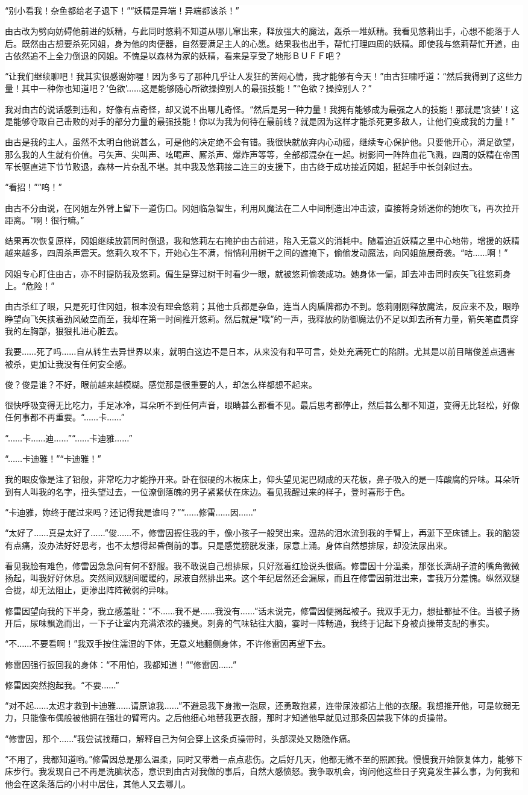 “别小看我！杂鱼都给老子退下！”“妖精是异端！异端都该杀！”

由古改为劈向妨碍他前进的妖精，与此同时悠莉不知道从哪儿窜出来，释放强大的魔法，轰杀一堆妖精。我看见悠莉出手，心想不能落于人后。既然由古想要杀死冈姐，身为他的肉便器，自然要满足主人的心愿。结果我也出手，帮忙打理四周的妖精。即使我与悠莉帮忙开道，由古依然追不上全力倒退的冈姐。不愧是以森林为家的妖精，看来是享受了地形ＢＵＦＦ吧？

“让我们继续聊吧！我其实很感谢妳喔！因为多亏了那种几乎让人发狂的苦闷心情，我才能够有今天！”由古狂啸呼道：“然后我得到了这些力量！其中一种你也知道吧？‘色欲’……这是能够随心所欲操控别人的最强技能！”“色欲？操控别人？”

我对由古的说话感到违和，好像有点奇怪，却又说不出哪儿奇怪。“然后是另一种力量！我拥有能够成为最强之人的技能！那就是‘贪婪’！这是能够夺取自己击败的对手的部分力量的最强技能！你以为我为何待在最前线？就是因为这样才能杀死更多敌人，让他们变成我的力量！”

由古是我的主人，虽然不太明白他说甚么，可是他的决定绝不会有错。我很快就放弃内心动摇，继续专心保护他。只要他开心，满足欲望，那么我的人生就有价值。弓矢声、尖叫声、吆喝声、厮杀声、爆炸声等等，全部都混杂在一起。树影间一阵阵血花飞溅，四周的妖精在帝国军长驱直进下节节败退，森林一片杂乱不堪。其中我及悠莉接二连三的支援下，由古终于成功接近冈姐，挺起手中长剑剁过去。

“看招！”“呜！”

由古不分由说，在冈姐左外臂上留下一道伤口。冈姐临急智生，利用风魔法在二人中间制造出冲击波，直接将身娇迷你的她吹飞，再次拉开距离。“啊！很行嘛。”

结果再次恢复原样，冈姐继续放箭同时倒退，我和悠莉左右掩护由古前进，陷入无意义的消耗中。随着迫近妖精之里中心地带，增援的妖精越来越多，四周杀声震天。悠莉久攻不下，开始心生不满，悄悄利用树干之间的遮掩下，偷偷发动魔法，向冈姐施展奇袭。“咕……啊！”

冈姐专心盯住由古，亦不时提防我及悠莉。偏生是穿过树干时看少一眼，就被悠莉偷袭成功。她身体一偏，卸去冲击同时疾矢飞往悠莉身上。“危险！”

由古杀红了眼，只是死盯住冈姐，根本没有理会悠莉；其他士兵都是杂鱼，连当人肉盾牌都办不到。悠莉刚刚释放魔法，反应来不及，眼睁睁望向飞矢挟着劲风破空而至，我却在第一时间推开悠莉。然后就是“噗”的一声，我释放的防御魔法仍不足以卸去所有力量，箭矢笔直贯穿我的左胸部，狠狠扎进心脏去。

我要……死了吗……自从转生去异世界以来，就明白这边不是日本，从来没有和平可言，处处充满死亡的陷阱。尤其是以前目睹俊差点遇害被杀，更加让我没有任何安全感。

俊？俊是谁？不好，眼前越来越模糊。感觉那是很重要的人，却怎么样都想不起来。

很快呼吸变得无比吃力，手足冰冷，耳朵听不到任何声音，眼睛甚么都看不见。最后思考都停止，然后甚么都不知道，变得无比轻松，好像任何事都不再重要。“……卡……”

“……卡……迪……”“……卡迪雅……”

“……卡迪雅！”“卡迪雅！”

我的眼皮像是注了铅般，非常吃力才能挣开来。卧在很硬的木板床上，仰头望见泥巴砌成的天花板，鼻子吸入的是一阵酸腐的异味。耳朵听到有人叫我的名字，扭头望过去，一位潦倒落魄的男子紧紧伏在床边。看见我醒过来的样子，登时喜形于色。

“卡迪雅，妳终于醒过来吗？还记得我是谁吗？”“……修雷……因……”

“太好了……真是太好了……”俊……不，修雷因握住我的手，像小孩子一般哭出来。温热的泪水流到我的手臂上，再涎下至床铺上。我的脑袋有点痛，没办法好好思考，也不太想得起昏倒前的事。只是感觉膀胱发涨，尿意上涌。身体自然想排尿，却没法尿出来。

看见我脸有难色，修雷因急急问有何不舒服。我不敢说自己想排尿，只好涨着红脸说头很痛。修雷因十分温柔，那张长满胡子渣的嘴角微微扬起，叫我好好休息。突然间双腿间暖暖的，尿液自然排出来。这个年纪居然还会漏尿，而且在修雷因前泄出来，害我万分羞愧。纵然双腿合拢，却无法阻止，更渗出阵阵微弱的异味。

修雷因望向我的下半身，我立感羞耻：“不……我不是……我没有……”话未说完，修雷因便揭起被子。我双手无力，想扯都扯不住。当被子扬开后，尿味飘逸而出，一下子让室内充满浓浓的骚臭。刺鼻的气味钻往大脑，霎时一阵畅通，我终于记起下身被贞操带支配的事实。

“不……不要看啊！”我双手按住濡湿的下体，无意义地翻侧身体，不许修雷因再望下去。

修雷因强行扳回我的身体：“不用怕，我都知道！”“修雷因……”

修雷因突然抱起我。“不要……”

“对不起……太迟才救到卡迪雅……请原谅我……”不避忌我下身撒一泡尿，还勇敢抱紧，连带尿液都沾上他的衣服。我想推开他，可是软弱无力，只能像布偶般被他拥在强壮的臂弯内。之后他细心地替我更衣服，那时才知道他早就见过那条囚禁我下体的贞操带。

“修雷因，那个……”我尝试找藉口，解释自己为何会穿上这条贞操带时，头部深处又隐隐作痛。

“不用了，我都知道哟。”修雷因总是那么温柔，同时又带着一点点悲伤。之后好几天，他都无微不至的照顾我。慢慢我开始恢复体力，能够下床步行。我发现自己不再是洗脑状态，意识到由古对我做的事后，自然大感愤怒。我争取机会，询问他这些日子究竟发生甚么事，为何我和他会在这条落后的小村中居住，其他人又去哪儿。
